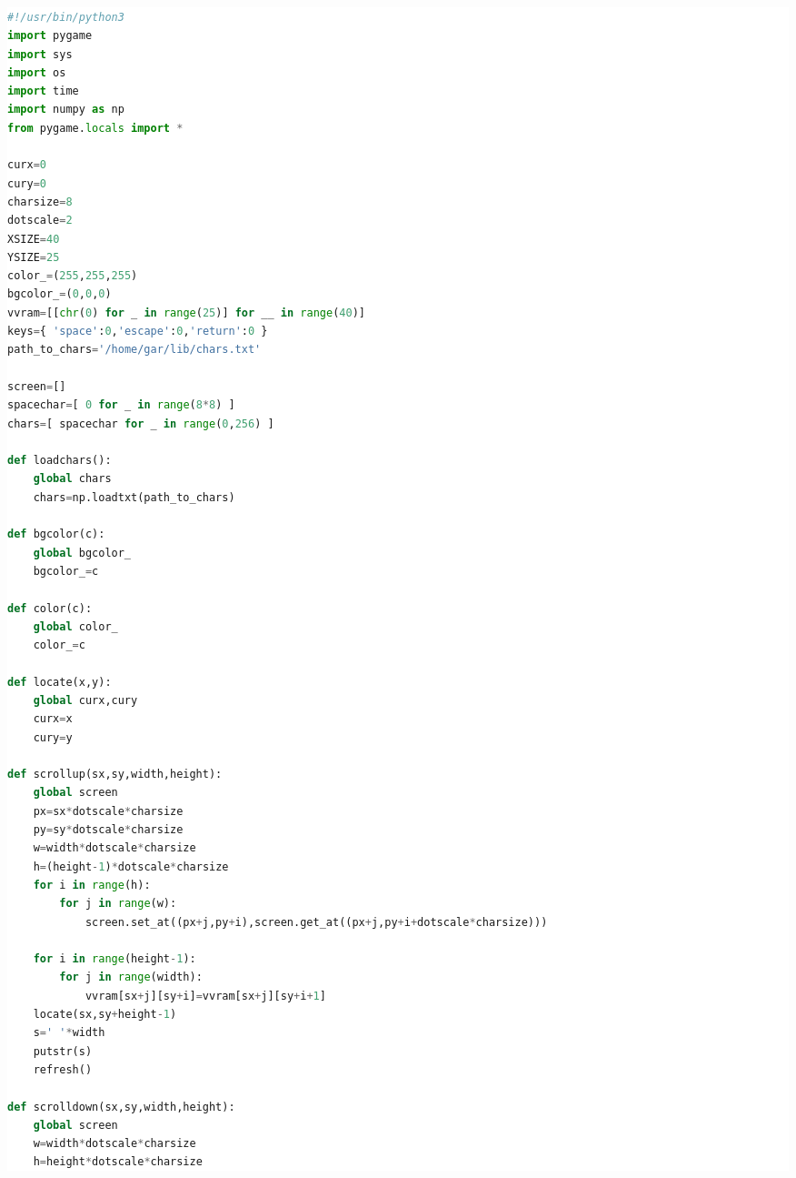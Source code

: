 ```supertext.py
#!/usr/bin/python3
import pygame
import sys
import os
import time
import numpy as np
from pygame.locals import *

curx=0
cury=0
charsize=8
dotscale=2
XSIZE=40
YSIZE=25
color_=(255,255,255)
bgcolor_=(0,0,0)
vvram=[[chr(0) for _ in range(25)] for __ in range(40)]
keys={ 'space':0,'escape':0,'return':0 }
path_to_chars='/home/gar/lib/chars.txt'

screen=[]
spacechar=[ 0 for _ in range(8*8) ]
chars=[ spacechar for _ in range(0,256) ]

def loadchars():
    global chars
    chars=np.loadtxt(path_to_chars)

def bgcolor(c):
    global bgcolor_
    bgcolor_=c

def color(c):
    global color_
    color_=c

def locate(x,y):
    global curx,cury
    curx=x
    cury=y

def scrollup(sx,sy,width,height):
    global screen
    px=sx*dotscale*charsize
    py=sy*dotscale*charsize
    w=width*dotscale*charsize
    h=(height-1)*dotscale*charsize
    for i in range(h):
        for j in range(w):
            screen.set_at((px+j,py+i),screen.get_at((px+j,py+i+dotscale*charsize)))

    for i in range(height-1):
        for j in range(width):
            vvram[sx+j][sy+i]=vvram[sx+j][sy+i+1]
    locate(sx,sy+height-1)
    s=' '*width
    putstr(s)
    refresh()

def scrolldown(sx,sy,width,height):
    global screen
    w=width*dotscale*charsize
    h=height*dotscale*charsize
```